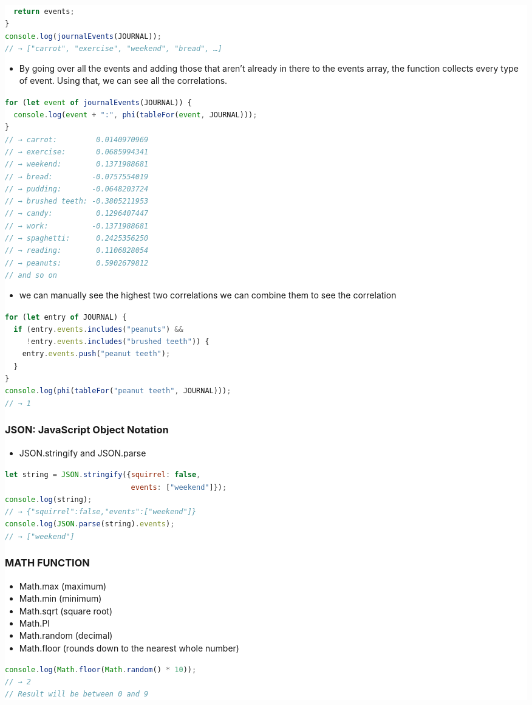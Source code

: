 ```js
  return events;
}
console.log(journalEvents(JOURNAL));
// → ["carrot", "exercise", "weekend", "bread", …]
```
- By going over all the events and adding those that aren’t already in there to the events array, the function collects every type of event. Using that, we can see all the correlations.
```js
for (let event of journalEvents(JOURNAL)) {
  console.log(event + ":", phi(tableFor(event, JOURNAL)));
}
// → carrot:         0.0140970969
// → exercise:       0.0685994341
// → weekend:        0.1371988681
// → bread:         -0.0757554019
// → pudding:       -0.0648203724
// → brushed teeth: -0.3805211953
// → candy:          0.1296407447
// → work:          -0.1371988681
// → spaghetti:      0.2425356250
// → reading:        0.1106828054
// → peanuts:        0.5902679812
// and so on
```
- we can manually see the highest two correlations we can combine them to see the correlation
```js
for (let entry of JOURNAL) {
  if (entry.events.includes("peanuts") &&
     !entry.events.includes("brushed teeth")) {
    entry.events.push("peanut teeth");
  }
}
console.log(phi(tableFor("peanut teeth", JOURNAL)));
// → 1
```


### JSON: JavaScript Object Notation

- JSON.stringify and JSON.parse

```js
let string = JSON.stringify({squirrel: false,
                             events: ["weekend"]});
console.log(string);
// → {"squirrel":false,"events":["weekend"]}
console.log(JSON.parse(string).events);
// → ["weekend"]
```

### MATH FUNCTION
- Math.max (maximum)
- Math.min (minimum)
- Math.sqrt (square root)
- Math.PI
- Math.random (decimal)
- Math.floor (rounds down to the nearest whole number) 
```js
console.log(Math.floor(Math.random() * 10));
// → 2
// Result will be between 0 and 9
```
